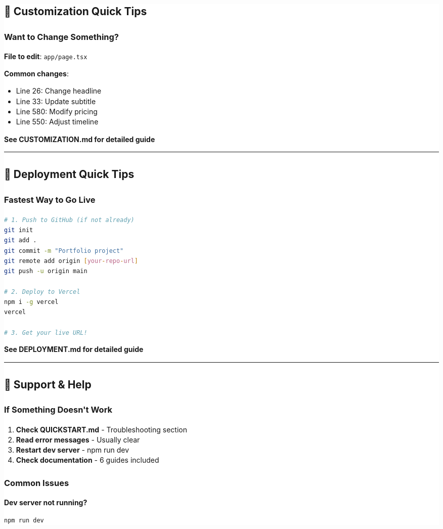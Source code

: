 
## 🎨 Customization Quick Tips

### Want to Change Something?

**File to edit**: `app/page.tsx`

**Common changes**:
- Line 26: Change headline
- Line 33: Update subtitle
- Line 580: Modify pricing
- Line 550: Adjust timeline

**See CUSTOMIZATION.md for detailed guide**

---

## 🚀 Deployment Quick Tips

### Fastest Way to Go Live

```bash
# 1. Push to GitHub (if not already)
git init
git add .
git commit -m "Portfolio project"
git remote add origin [your-repo-url]
git push -u origin main

# 2. Deploy to Vercel
npm i -g vercel
vercel

# 3. Get your live URL!
```

**See DEPLOYMENT.md for detailed guide**

---

## 💬 Support & Help

### If Something Doesn't Work

1. **Check QUICKSTART.md** - Troubleshooting section
2. **Read error messages** - Usually clear
3. **Restart dev server** - npm run dev
4. **Check documentation** - 6 guides included

### Common Issues

**Dev server not running?**
```bash
npm run dev
```

